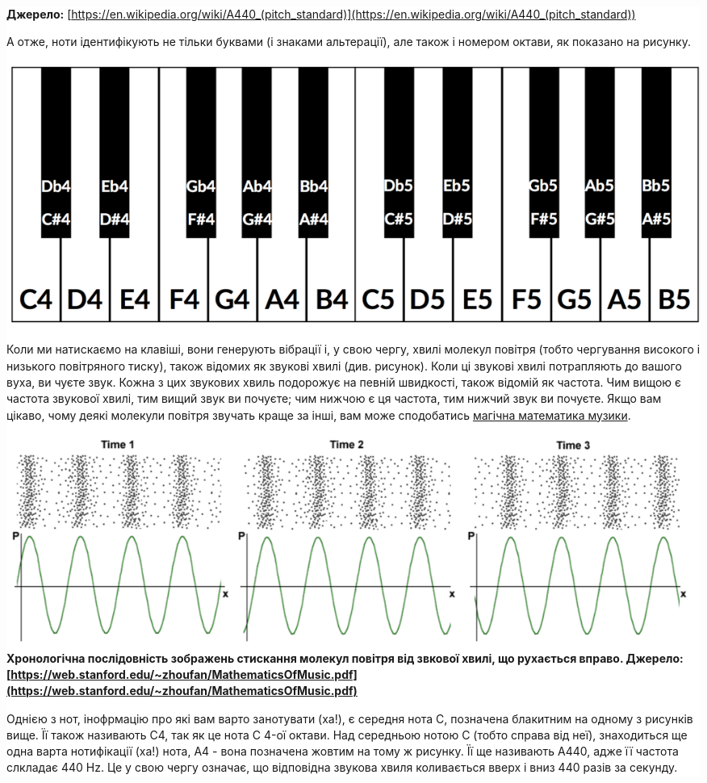 **Джерело:** [https://en.wikipedia.org/wiki/A440_(pitch_standard)](https://en.wikipedia.org/wiki/A440_(pitch_standard))

А отже, ноти ідентифікують не тільки буквами (і знаками альтерації), але також і номером октави, як показано на рисунку.

![Фортепіано](../resources/music-piano-3.png)

Коли ми натискаємо на клавіші, вони генерують вібрації і, у свою чергу, хвилі молекул повітря (тобто чергування високого і низького повітряного тиску), також відомих як звукові хвилі (див. рисунок). Коли ці звукові хвилі потрапляють до вашого вуха, ви чуєте звук. Кожна з цих звукових хвиль подорожує на певній швидкості, також відомій як частота. Чим вищою є частота звукової хвилі, тим вищий звук ви почуєте; чим нижчою є ця частота, тим нижчий звук ви почуєте. Якщо вам цікаво, чому деякі молекули повітря звучать краще за інші, вам може сподобатись [магічна математика музики](https://plus.maths.org/content/magical-mathematics-music).

![Звукова хвиля](../resources/music-waves.png)
**Хронологічна послідовність зображень стискання молекул повітря від звкової хвилі, що рухається вправо. Джерело: [https://web.stanford.edu/~zhoufan/MathematicsOfMusic.pdf](https://web.stanford.edu/~zhoufan/MathematicsOfMusic.pdf)**

Однією з нот, інофрмацію про які вам варто занотувати (ха!), є середня нота C, позначена блакитним на одному з рисунків вище. Її також називають C4, так як це нота C 4-ої октави. Над середньою нотою C (тобто справа від неї), знаходиться ще одна варта нотифікації (ха!) нота, А4 - вона позначена жовтим на тому ж рисунку. Її ще називають A440, адже її частота слкладає 440 Hz. Це у свою чергу означає, що відповідна звукова хвиля коливається вверх і вниз 440 разів за секунду.
